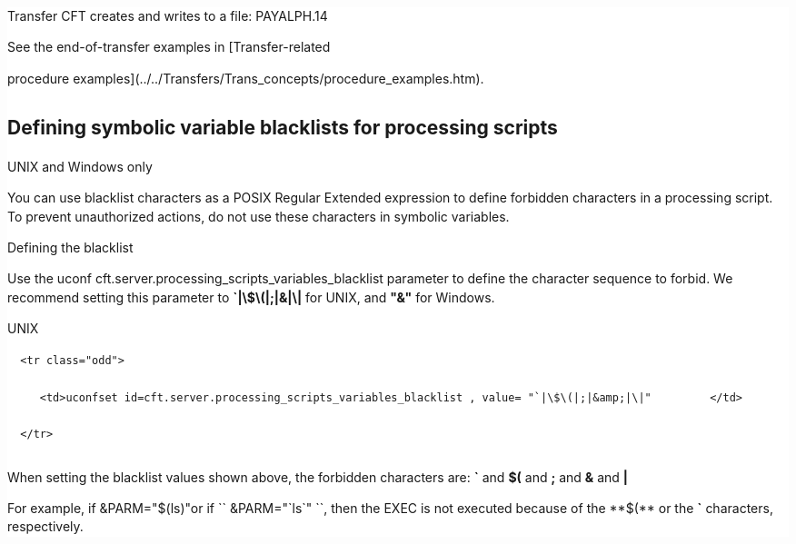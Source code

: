 </table>



Transfer CFT creates and writes to a file: PAYALPH.14



See the end-of-transfer examples in [Transfer-related

procedure examples](../../Transfers/Trans_concepts/procedure_examples.htm).



## Defining symbolic variable blacklists for processing scripts



UNIX and Windows only



You can use blacklist characters as a POSIX Regular Extended expression to define forbidden characters in a processing script. To prevent unauthorized actions, do not use these characters in symbolic variables.



Defining the blacklist



Use the uconf cft.server.processing\_scripts\_variables\_blacklist parameter to define the character sequence to forbid. We recommend setting this parameter to **\`|\\$\\(|;|&|\\|** for UNIX, and **"&"** for Windows.



UNIX



<table data-cellspacing="0">

   <tbody>

      <tr class="odd">

         <td>uconfset id=cft.server.processing_scripts_variables_blacklist , value= "`|\$\(|;|&amp;|\|"         </td>

      </tr>

   </tbody>

</table>



When setting the blacklist values shown above, the forbidden characters are: **\`** and **$(** and **;** and **&** and **|**  

For example, if &PARM="$(ls)"or if `` &PARM="`ls`" ``, then the EXEC is not executed because of the **$(** or the **\`** characters, respectively.



